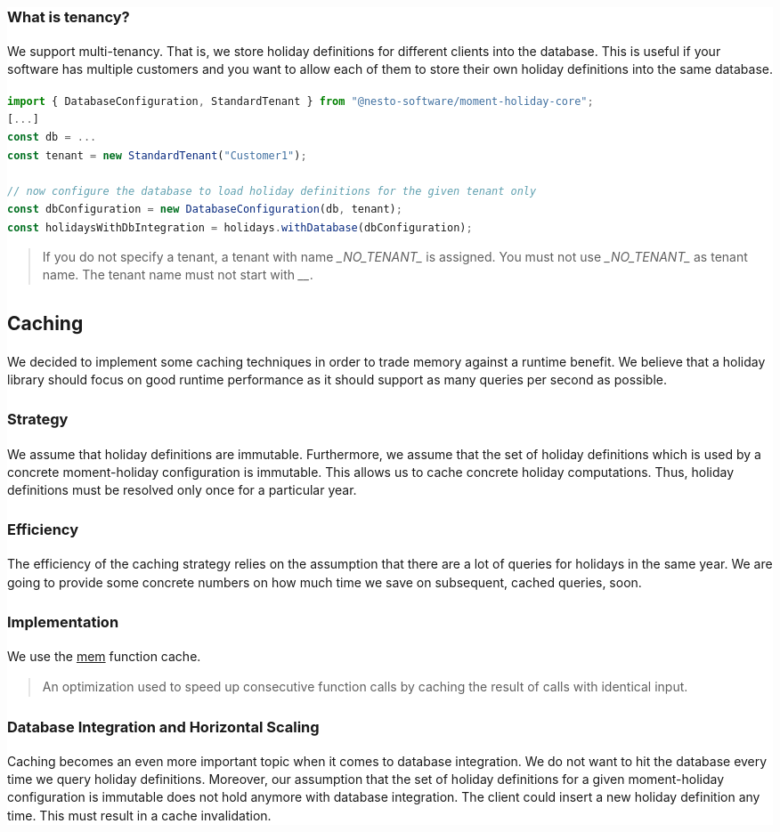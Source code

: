 ### What is tenancy? 
We support multi-tenancy. That is, we store holiday definitions for different clients into the database.
This is useful if your software has multiple customers and you want to allow each of them to store their own holiday definitions into the same database.

```js
import { DatabaseConfiguration, StandardTenant } from "@nesto-software/moment-holiday-core";
[...]
const db = ...
const tenant = new StandardTenant("Customer1");

// now configure the database to load holiday definitions for the given tenant only
const dbConfiguration = new DatabaseConfiguration(db, tenant);
const holidaysWithDbIntegration = holidays.withDatabase(dbConfiguration);
```

> If you do not specify a tenant, a tenant with name *\__NO_TENANT__* is assigned.
> You must not use *\__NO_TENANT__* as tenant name. The tenant name must not start with *__*.

## Caching 
We decided to implement some caching techniques in order to trade memory against a runtime benefit.
We believe that a holiday library should focus on good runtime performance as it should support as many queries per second as possible.

### Strategy 
We assume that holiday definitions are immutable. 
Furthermore, we assume that the set of holiday definitions which is used by a concrete moment-holiday configuration is immutable.
This allows us to cache concrete holiday computations. Thus, holiday definitions must be resolved only once for a particular year.

### Efficiency 
The efficiency of the caching strategy relies on the assumption that there are a lot of queries for holidays in the same year.
We are going to provide some concrete numbers on how much time we save on subsequent, cached queries, soon.

### Implementation 
We use the [mem](https://github.com/sindresorhus/mem) function cache.
> An optimization used to speed up consecutive function calls by caching the result of calls with identical input.

### Database Integration and Horizontal Scaling 
Caching becomes an even more important topic when it comes to database integration.
We do not want to hit the database every time we query holiday definitions.
Moreover, our assumption that the set of holiday definitions for a given moment-holiday configuration is immutable does not hold anymore with database integration.
The client could insert a new holiday definition any time. This must result in a cache invalidation.
